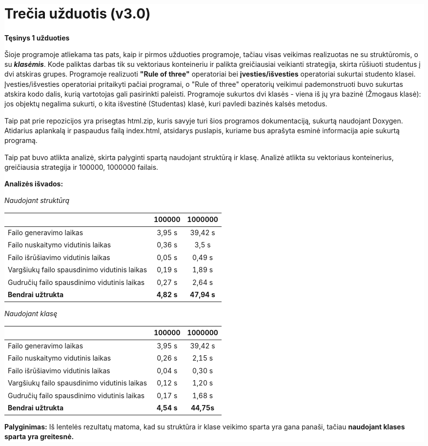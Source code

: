 # **Trečia užduotis (v3.0)**

**Tęsinys 1 užduoties**

Šioje programoje atliekama tas pats, kaip ir pirmos užduoties programoje, tačiau visas veikimas realizuotas ne su struktūromis, o su **_klasėmis_**. Kode paliktas darbas tik su vektoriaus konteineriu ir palikta greičiausiai veikianti strategija, skirta rūšiuoti studentus į dvi atskiras grupes. Programoje realizuoti **"Rule of three"** operatoriai bei **įvesties/išvesties** operatoriai sukurtai studento klasei. Įvesties/išvesties operatoriai pritaikyti pačiai programai, o "Rule of three" operatorių veikimui pademonstruoti buvo sukurtas atskira kodo dalis, kurią vartotojas gali pasirinkti paleisti. Programoje sukurtos dvi klasės - viena iš jų yra bazinė (Žmogaus klasė): jos objektų negalima sukurti, o kita išvestinė (Studentas) klasė, kuri pavledi bazinės kalsės metodus.

Taip pat prie repozicijos yra prisegtas html.zip, kuris savyje turi šios programos dokumentaciją, sukurtą naudojant Doxygen. Atidarius aplankalą ir paspaudus failą index.html, atsidarys puslapis, kuriame bus aprašyta esminė informacija apie sukurtą programą.

Taip pat buvo atlikta analizė, skirta palyginti spartą naudojant struktūrą ir klasę. Analizė atlikta su vektoriaus konteinerius, greičiausia strategija ir 100000, 1000000 failais.


**Analizės išvados:**

_Naudojant struktūrą_

|                                                | 100000 | 1000000 | 
| --------------------------------------------- |:-------:|:-------:|
|  Failo generavimo laikas                      | 3,95 s | 39,42 s |  
|  Failo nuskaitymo vidutinis laikas             | 0,36 s | 3,5 s   |  
|  Failo išrūšiavimo vidutinis laikas           | 0,05 s | 0,49 s  |  
|  Vargšiukų failo spausdinimo vidutinis laikas | 0,19 s | 1,89 s  |  
|  Gudručių failo spausdinimo vidutinis laikas  | 0,27 s | 2,64 s  |  
|  **Bendrai užtrukta**                         | **4,82 s** | **47,94 s** |

_Naudojant klasę_

|                                                | 100000 | 1000000 | 
| --------------------------------------------- |:-------:|:-------:|
|  Failo generavimo laikas                      | 3,95 s | 39,42 s |  
|  Failo nuskaitymo vidutinis laikas             | 0,26 s | 2,15 s   |  
|  Failo išrūšiavimo vidutinis laikas           | 0,04 s | 0,30 s  |  
|  Vargšiukų failo spausdinimo vidutinis laikas | 0,12 s | 1,20 s  |  
|  Gudručių failo spausdinimo vidutinis laikas  | 0,17 s | 1,68 s  |  
|  **Bendrai užtrukta**                         | **4,54 s** | **44,75s** |

**Palyginimas:** Iš lentelės rezultatų matoma, kad su struktūra ir klase veikimo sparta yra gana panaši, tačiau **naudojant klases sparta yra greitesnė.**
